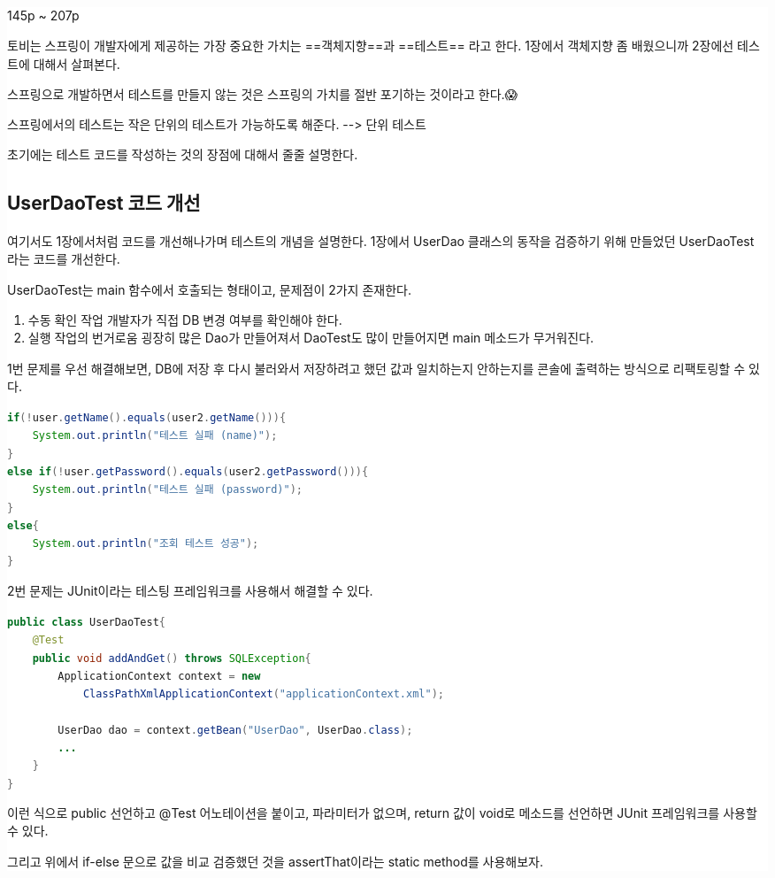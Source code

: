 
145p ~ 207p


토비는 스프링이 개발자에게 제공하는 가장 중요한 가치는 ==객체지향==과 ==테스트== 라고 한다. 
1장에서 객체지향 좀 배웠으니까 2장에선 테스트에 대해서 살펴본다.

스프링으로 개발하면서 테스트를 만들지 않는 것은 스프링의 가치를 절반 포기하는 것이라고 한다.😱

스프링에서의 테스트는 작은 단위의 테스트가 가능하도록 해준다. --> 단위 테스트

초기에는 테스트 코드를 작성하는 것의 장점에 대해서 줄줄 설명한다. 

## UserDaoTest 코드 개선

여기서도 1장에서처럼 코드를 개선해나가며 테스트의 개념을 설명한다. 
1장에서 UserDao 클래스의 동작을 검증하기 위해 만들었던 UserDaoTest 라는 코드를 개선한다. 

UserDaoTest는 main 함수에서 호출되는 형태이고, 문제점이 2가지 존재한다.

1. 수동 확인 작업 
   개발자가 직접 DB 변경 여부를 확인해야 한다.
2. 실행 작업의 번거로움
   굉장히 많은 Dao가 만들어져서 DaoTest도 많이 만들어지면 main 메소드가 무거워진다.

1번 문제를 우선 해결해보면, DB에 저장 후 다시 불러와서 저장하려고 했던 값과 일치하는지 안하는지를 콘솔에 출력하는 방식으로 리팩토링할 수 있다. 

```java
if(!user.getName().equals(user2.getName())){
	System.out.println("테스트 실패 (name)");
}
else if(!user.getPassword().equals(user2.getPassword())){
	System.out.println("테스트 실패 (password)");
}
else{
	System.out.println("조회 테스트 성공");
}
```

2번 문제는 JUnit이라는 테스팅 프레임워크를 사용해서 해결할 수 있다.

```java
public class UserDaoTest{
	@Test
	public void addAndGet() throws SQLException{
		ApplicationContext context = new 
			ClassPathXmlApplicationContext("applicationContext.xml");
		
		UserDao dao = context.getBean("UserDao", UserDao.class);
		...
	}
}
```

이런 식으로 public 선언하고 @Test 어노테이션을 붙이고, 파라미터가 없으며, return 값이 void로 메소드를 선언하면 JUnit 프레임워크를 사용할 수 있다. 

그리고 위에서 if-else 문으로 값을 비교 검증했던 것을 assertThat이라는 static method를 사용해보자.
